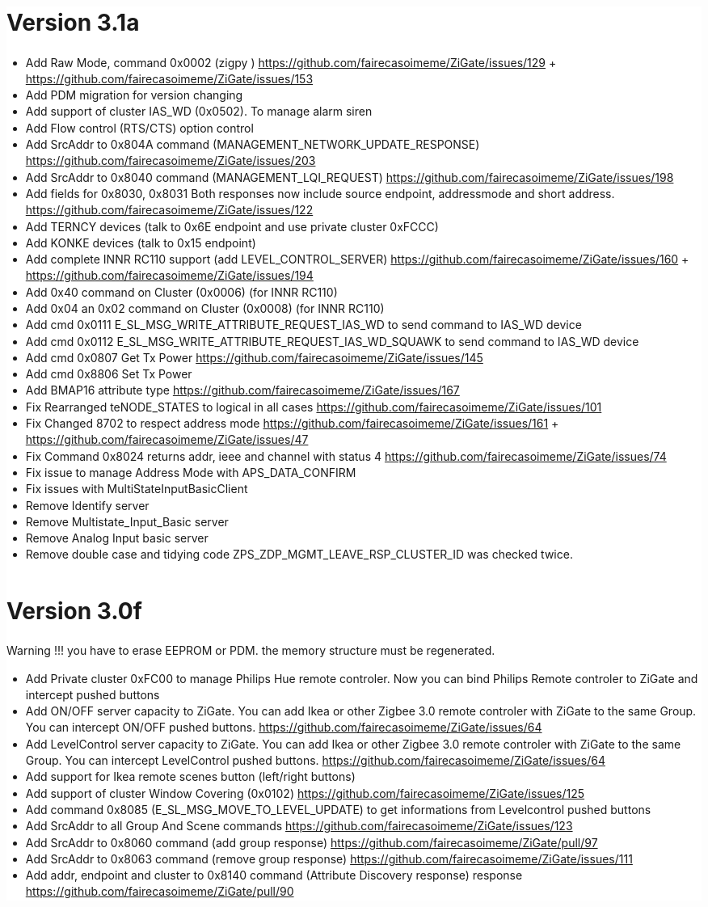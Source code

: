 # Version 3.1a

* Add Raw Mode, command 0x0002 (zigpy ) https://github.com/fairecasoimeme/ZiGate/issues/129 + https://github.com/fairecasoimeme/ZiGate/issues/153
* Add PDM migration for version changing
* Add support of cluster IAS_WD (0x0502). To manage alarm siren
* Add Flow control (RTS/CTS) option control
* Add SrcAddr to 0x804A command (MANAGEMENT_NETWORK_UPDATE_RESPONSE) https://github.com/fairecasoimeme/ZiGate/issues/203
* Add SrcAddr to 0x8040 command (MANAGEMENT_LQI_REQUEST) https://github.com/fairecasoimeme/ZiGate/issues/198
* Add fields for 0x8030, 0x8031 Both responses now include source endpoint, addressmode and short address. https://github.com/fairecasoimeme/ZiGate/issues/122
* Add TERNCY devices (talk to 0x6E endpoint and use private cluster 0xFCCC)
* Add KONKE devices (talk to 0x15 endpoint)
* Add complete INNR RC110 support (add LEVEL_CONTROL_SERVER) https://github.com/fairecasoimeme/ZiGate/issues/160 + https://github.com/fairecasoimeme/ZiGate/issues/194
* Add 0x40 command on Cluster (0x0006) (for INNR RC110)
* Add 0x04 an 0x02 command on Cluster (0x0008) (for INNR RC110)
* Add cmd 0x0111 E_SL_MSG_WRITE_ATTRIBUTE_REQUEST_IAS_WD to send command to IAS_WD device
* Add cmd 0x0112 E_SL_MSG_WRITE_ATTRIBUTE_REQUEST_IAS_WD_SQUAWK to send command to IAS_WD device
* Add cmd 0x0807 Get Tx Power https://github.com/fairecasoimeme/ZiGate/issues/145
* Add cmd 0x8806 Set Tx Power
* Add BMAP16 attribute type https://github.com/fairecasoimeme/ZiGate/issues/167
* Fix Rearranged teNODE_STATES to logical in all cases https://github.com/fairecasoimeme/ZiGate/issues/101
* Fix Changed 8702 to respect address mode https://github.com/fairecasoimeme/ZiGate/issues/161 + https://github.com/fairecasoimeme/ZiGate/issues/47
* Fix Command 0x8024 returns addr, ieee and channel with status 4 https://github.com/fairecasoimeme/ZiGate/issues/74
* Fix issue to manage Address Mode with APS_DATA_CONFIRM
* Fix issues with MultiStateInputBasicClient
* Remove Identify server
* Remove Multistate_Input_Basic server
* Remove Analog Input basic server
* Remove double case and tidying code ZPS_ZDP_MGMT_LEAVE_RSP_CLUSTER_ID was checked twice.

# Version 3.0f

Warning !!! you have to erase EEPROM or PDM. the memory structure must be regenerated.

* Add Private cluster 0xFC00 to manage Philips Hue remote controler. Now you can bind Philips Remote controler to ZiGate and intercept pushed buttons
* Add ON/OFF server capacity to ZiGate. You can add Ikea or other Zigbee 3.0 remote controler with ZiGate to the same Group. You can intercept ON/OFF pushed buttons. https://github.com/fairecasoimeme/ZiGate/issues/64 
* Add LevelControl server capacity to ZiGate. You can add Ikea or other Zigbee 3.0 remote controler with ZiGate to the same Group. You can intercept LevelControl pushed buttons. https://github.com/fairecasoimeme/ZiGate/issues/64
* Add support for Ikea remote scenes button (left/right buttons)
* Add support of cluster Window Covering (0x0102) https://github.com/fairecasoimeme/ZiGate/issues/125
* Add command 0x8085 (E_SL_MSG_MOVE_TO_LEVEL_UPDATE) to get informations from Levelcontrol pushed buttons
* Add SrcAddr to all Group And Scene commands https://github.com/fairecasoimeme/ZiGate/issues/123
* Add SrcAddr to 0x8060 command (add group response) https://github.com/fairecasoimeme/ZiGate/pull/97
* Add SrcAddr to 0x8063 command (remove group response) https://github.com/fairecasoimeme/ZiGate/issues/111 
* Add addr, endpoint and cluster to 0x8140 command (Attribute Discovery response) response https://github.com/fairecasoimeme/ZiGate/pull/90